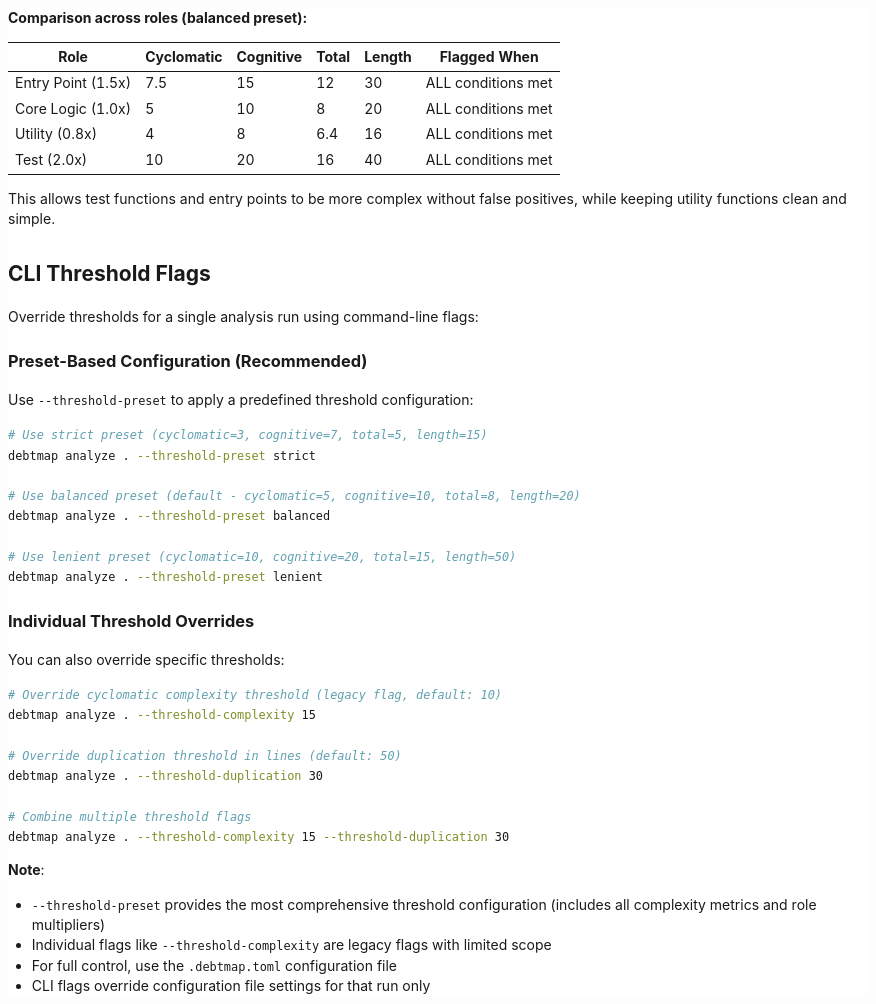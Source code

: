 **Comparison across roles (balanced preset):**

| Role | Cyclomatic | Cognitive | Total | Length | Flagged When |
|------|-----------|-----------|-------|--------|--------------|
| Entry Point (1.5x) | 7.5 | 15 | 12 | 30 | ALL conditions met |
| Core Logic (1.0x) | 5 | 10 | 8 | 20 | ALL conditions met |
| Utility (0.8x) | 4 | 8 | 6.4 | 16 | ALL conditions met |
| Test (2.0x) | 10 | 20 | 16 | 40 | ALL conditions met |

This allows test functions and entry points to be more complex without false positives, while keeping utility functions clean and simple.

## CLI Threshold Flags

Override thresholds for a single analysis run using command-line flags:

### Preset-Based Configuration (Recommended)

Use `--threshold-preset` to apply a predefined threshold configuration:

```bash
# Use strict preset (cyclomatic=3, cognitive=7, total=5, length=15)
debtmap analyze . --threshold-preset strict

# Use balanced preset (default - cyclomatic=5, cognitive=10, total=8, length=20)
debtmap analyze . --threshold-preset balanced

# Use lenient preset (cyclomatic=10, cognitive=20, total=15, length=50)
debtmap analyze . --threshold-preset lenient
```

### Individual Threshold Overrides

You can also override specific thresholds:

```bash
# Override cyclomatic complexity threshold (legacy flag, default: 10)
debtmap analyze . --threshold-complexity 15

# Override duplication threshold in lines (default: 50)
debtmap analyze . --threshold-duplication 30

# Combine multiple threshold flags
debtmap analyze . --threshold-complexity 15 --threshold-duplication 30
```

**Note**:
- `--threshold-preset` provides the most comprehensive threshold configuration (includes all complexity metrics and role multipliers)
- Individual flags like `--threshold-complexity` are legacy flags with limited scope
- For full control, use the `.debtmap.toml` configuration file
- CLI flags override configuration file settings for that run only
